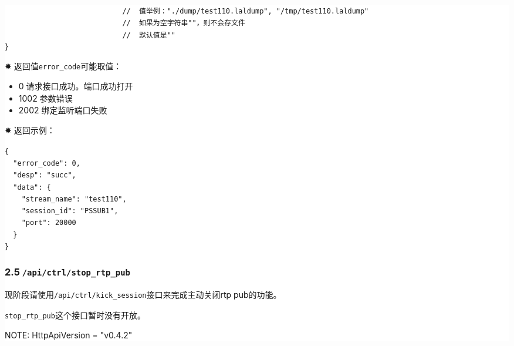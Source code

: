 ```
                            //  值举例："./dump/test110.laldump", "/tmp/test110.laldump"
                            //  如果为空字符串""，则不会存文件
                            //  默认值是""
}
```

✸ 返回值`error_code`可能取值：

- 0    请求接口成功。端口成功打开
- 1002 参数错误
- 2002 绑定监听端口失败

✸ 返回示例：

```
{
  "error_code": 0,
  "desp": "succ",
  "data": {
    "stream_name": "test110",
    "session_id": "PSSUB1",
    "port": 20000
  }
}
```

### 2.5 `/api/ctrl/stop_rtp_pub`

现阶段请使用`/api/ctrl/kick_session`接口来完成主动关闭rtp pub的功能。

`stop_rtp_pub`这个接口暂时没有开放。

NOTE: HttpApiVersion = "v0.4.2"
